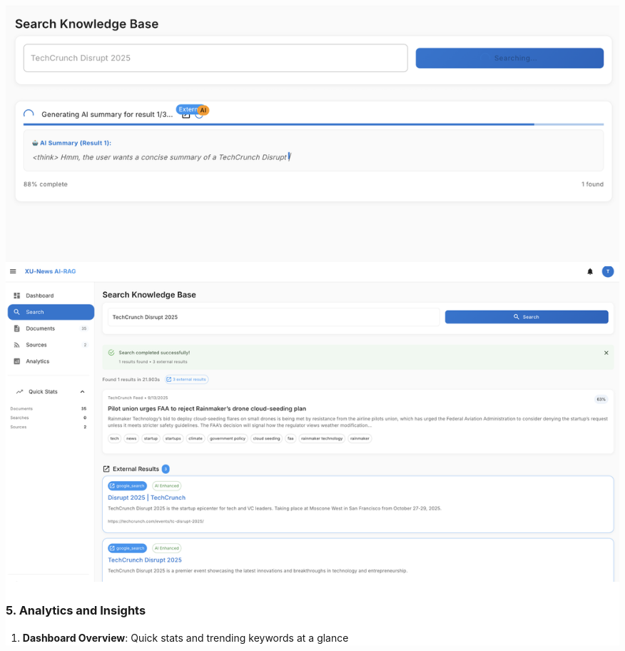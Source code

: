 ![Search 5](docs/ai_agent_analyze_web_search_3.png)
![Search 6](docs/search_result.png)

### 5. Analytics and Insights
1. **Dashboard Overview**: Quick stats and trending keywords at a glance